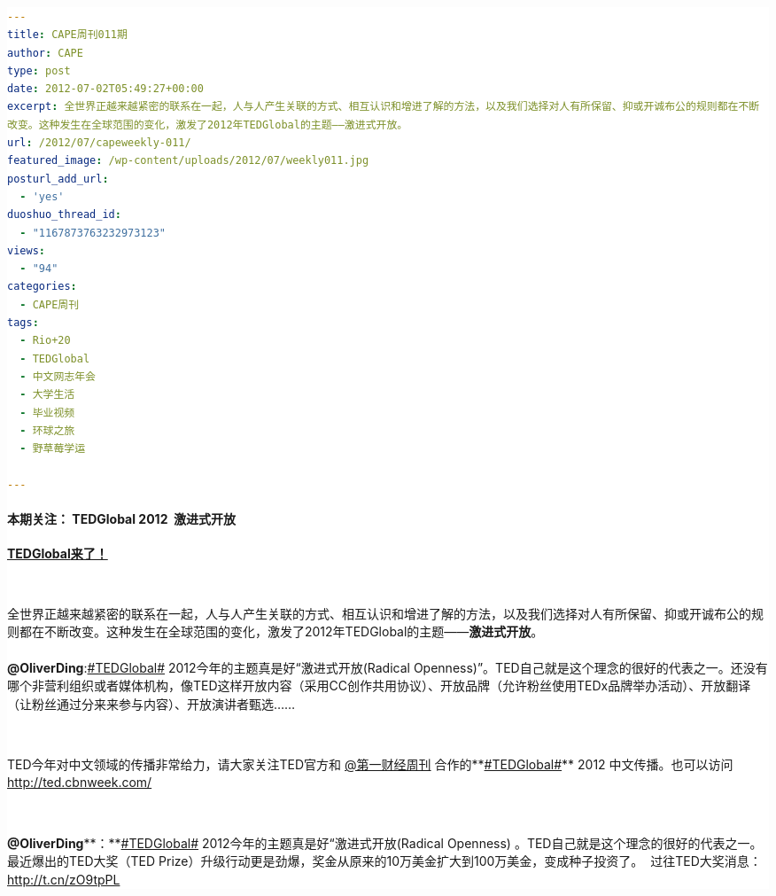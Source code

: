 ```yaml
---
title: CAPE周刊011期
author: CAPE
type: post
date: 2012-07-02T05:49:27+00:00
excerpt: 全世界正越来越紧密的联系在一起，人与人产生关联的方式、相互认识和增进了解的方法，以及我们选择对人有所保留、抑或开诚布公的规则都在不断改变。这种发生在全球范围的变化，激发了2012年TEDGlobal的主题——激进式开放。
url: /2012/07/capeweekly-011/
featured_image: /wp-content/uploads/2012/07/weekly011.jpg
posturl_add_url:
  - 'yes'
duoshuo_thread_id:
  - "1167873763232973123"
views:
  - "94"
categories:
  - CAPE周刊
tags:
  - Rio+20
  - TEDGlobal
  - 中文网志年会
  - 大学生活
  - 毕业视频
  - 环球之旅
  - 野草莓学运

---
```

#### **本期关注： TEDGlobal 2012  激进式开放**

**<span style="text-decoration: underline;">TEDGlobal</span><span style="text-decoration: underline;">来了！</span>**

&nbsp;

全世界正越来越紧密的联系在一起，人与人产生关联的方式、相互认识和增进了解的方法，以及我们选择对人有所保留、抑或开诚布公的规则都在不断改变。这种发生在全球范围的变化，激发了2012年TEDGlobal的主题——**激进式开放**。  
<a href="http://www.youzhaopian.com/photo.do?method=view&photoId=2724807.360633283" target="_blank"><img src="http://link2.youzhaopian.com/pplink/aVgSKcrYjDCgvhtRD1LXvivpQ4pPhfQExP/2Hd0c2M8=.jpg" alt="" /></a>  
**@OliverDing**:[#TEDGlobal#][1] 2012今年的主题真是好“激进式开放(Radical Openness)”。TED自己就是这个理念的很好的代表之一。还没有哪个非营利组织或者媒体机构，像TED这样开放内容（采用CC创作共用协议）、开放品牌（允许粉丝使用TEDx品牌举办活动）、开放翻译（让粉丝通过分来来参与内容）、开放演讲者甄选&#8230;&#8230;

&nbsp;

TED今年对中文领域的传播非常给力，请大家关注TED官方和 [@第一财经周刊][2] 合作的**[#TEDGlobal#][1]** 2012 中文传播。也可以访问<http://ted.cbnweek.com/>

<a href="http://www.youzhaopian.com/photo.do?method=view&photoId=2724808.360633283" target="_blank"><img src="http://link2.youzhaopian.com/pplink/aVgSKcrYjDAbTMMqoc/zJx92ImTKbV0EJj9ylSNT5IQ=.jpg" alt="" /></a>

**@OliverDing****：**[#TEDGlobal#][1] 2012今年的主题真是好“激进式开放(Radical Openness) 。TED自己就是这个理念的很好的代表之一。最近爆出的TED大奖（TED Prize）升级行动更是劲爆，奖金从原来的10万美金扩大到100万美金，变成种子投资了。  过往TED大奖消息：<a title="http://www.tedtochina.com/category/related/ted_prize/" href="http://t.cn/zO9tpPL" target="_blank">http://t.cn/zO9tpPL</a>


 [1]: http://s.weibo.com/weibo/TEDGlobal
 [2]: http://www.weibo.com/n/%E7%AC%AC%E4%B8%80%E8%B4%A2%E7%BB%8F%E5%91%A8%E5%88%8A
 [3]: http://www.weibo.com/tednews "TEDNews"
 [4]: http://s.weibo.com/weibo/TED
 [5]: http://weibo.com/oliverding "OliverDing"
 [6]: http://ted.cbnweek.com/v/chaptone/?id=11
 [7]: http://ted.cbnweek.com/v/chaptone/?id=19
 [8]: http://ted.cbnweek.com/v/chaptone/?id=17
 [9]: http://weibo.com/newscou "国家开放大学新闻中心"
 [10]: http://weibo.com/breakingnews "头条新闻"
 [11]: http://weibo.com/asialr "亚洲文学评论"
 [12]: http://www.capechina.org/2012/06/my-trip-around-the-world-in-2011/
 [13]: http://www.capechina.org/2012/06/capetalk-yangzixuan/
 [14]: http://www.capechina.org/2012/06/the-invisible-delegation/
 [15]: http://s.weibo.com/weibo/Cnbloggercon
 [16]: http://s.weibo.com/weibo/CnBloggerCon
 [17]: http://s.weibo.com/weibo/CnBloggerCamp
 [18]: http://s.weibo.com/weibo/%25E4%25B8%25AD%25E6%2596%2587%25E7%25BD%2591%25E5%25BF%2597%25E4%25B8%258A%25E6%25B5%25B7%25E8%2590%25A5
 [19]: http://weibo.com/n/%E7%9F%A5%E4%B9%8E
 [20]: http://weibo.com/n/AIESEC%E4%B8%AD%E5%9B%BD%E5%A4%A7%E9%99%86%E5%8C%BA
 [21]: http://s.weibo.com/weibo/%25E7%259F%25A5%25E5%25A4%25A9%25E4%25B8%258B
 [22]: http://www.capechina.org/newsletter/
 [23]: http://weibo.com/capechina
